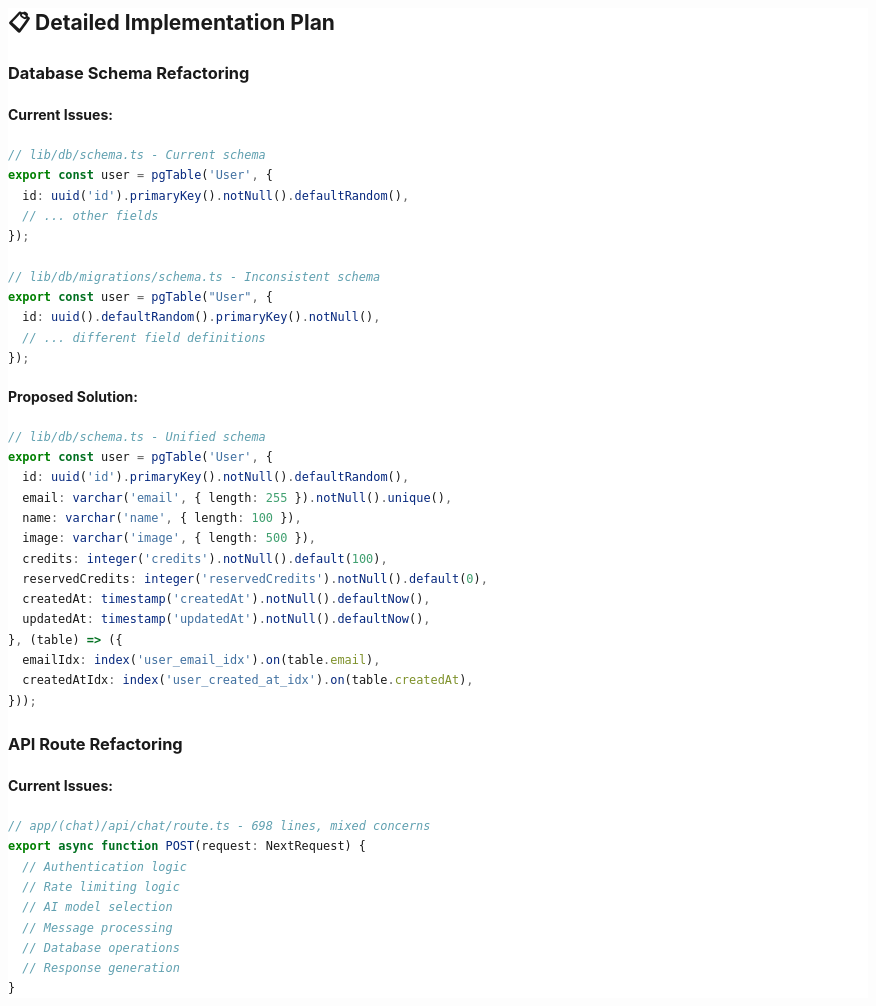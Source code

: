 ## 📋 Detailed Implementation Plan

### Database Schema Refactoring

#### Current Issues:
```typescript
// lib/db/schema.ts - Current schema
export const user = pgTable('User', {
  id: uuid('id').primaryKey().notNull().defaultRandom(),
  // ... other fields
});

// lib/db/migrations/schema.ts - Inconsistent schema
export const user = pgTable("User", {
  id: uuid().defaultRandom().primaryKey().notNull(),
  // ... different field definitions
});
```

#### Proposed Solution:
```typescript
// lib/db/schema.ts - Unified schema
export const user = pgTable('User', {
  id: uuid('id').primaryKey().notNull().defaultRandom(),
  email: varchar('email', { length: 255 }).notNull().unique(),
  name: varchar('name', { length: 100 }),
  image: varchar('image', { length: 500 }),
  credits: integer('credits').notNull().default(100),
  reservedCredits: integer('reservedCredits').notNull().default(0),
  createdAt: timestamp('createdAt').notNull().defaultNow(),
  updatedAt: timestamp('updatedAt').notNull().defaultNow(),
}, (table) => ({
  emailIdx: index('user_email_idx').on(table.email),
  createdAtIdx: index('user_created_at_idx').on(table.createdAt),
}));
```

### API Route Refactoring

#### Current Issues:
```typescript
// app/(chat)/api/chat/route.ts - 698 lines, mixed concerns
export async function POST(request: NextRequest) {
  // Authentication logic
  // Rate limiting logic
  // AI model selection
  // Message processing
  // Database operations
  // Response generation
}
```
